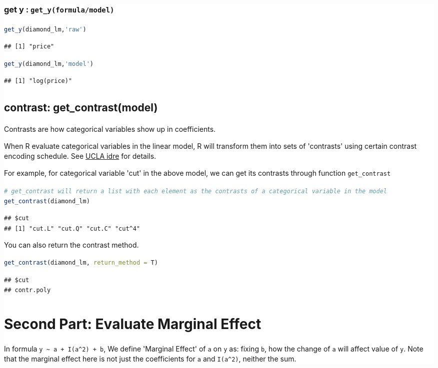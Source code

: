 
### get y : `get_y(formula/model)`


```r
get_y(diamond_lm,'raw')
```

```
## [1] "price"
```

```r
get_y(diamond_lm,'model')
```

```
## [1] "log(price)"
```


## contrast: get_contrast(model)

Contrasts are how categorical variables show up in coefficients.

When R evaluate categorical variables in the linear model, R will transform them into sets of 'contrasts' using certain contrast encoding schedule. See [UCLA idre](http://www.ats.ucla.edu/stat/r/library/contrast_coding.htm) for details.

For example, for categorical variable 'cut' in the above model, we can get its contrasts through function `get_contrast`


```r
# get_contrast will return a list with each element as the contrasts of a categorical variable in the model
get_contrast(diamond_lm)
```

```
## $cut
## [1] "cut.L" "cut.Q" "cut.C" "cut^4"
```

You can also return the contrast method.

```r
get_contrast(diamond_lm, return_method = T)
```

```
## $cut
## contr.poly
```


# Second Part: Evaluate Marginal Effect

In formula `y ~ a + I(a^2) + b`, We define 'Marginal Effect' of `a` on `y` as: fixing `b`, how the change of `a` will affect value of `y`. Note that the marginal effect here is not just the coefficients for `a` and `I(a^2)`, neither the sum.
